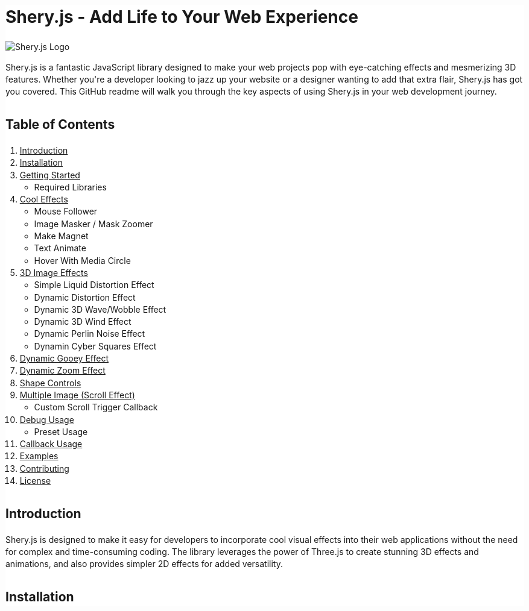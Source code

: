 # Shery.js - Add Life to Your Web Experience

![Shery.js Logo](https://cdn.jsdelivr.net/gh/aayushchouhan24/sheryjs@main/media/banner.png)

Shery.js is a fantastic JavaScript library designed to make your web projects pop with eye-catching effects and mesmerizing 3D features. Whether you're a developer looking to jazz up your website or a designer wanting to add that extra flair, Shery.js has got you covered. This GitHub readme will walk you through the key aspects of using Shery.js in your web development journey.

## Table of Contents

1. [Introduction](#introduction)
2. [Installation](#installation)
3. [Getting Started](#getting-started)
   - Required Libraries
4. [Cool Effects](#cool-effects)
   - Mouse Follower
   - Image Masker / Mask Zoomer
   - Make Magnet
   - Text Animate
   - Hover With Media Circle
5. [3D Image Effects](#3d-image-effects)
   - Simple Liquid Distortion Effect
   - Dynamic Distortion Effect
   - Dynamic 3D Wave/Wobble Effect
   - Dynamic 3D Wind Effect
   - Dynamic Perlin Noise Effect
   - Dynamin Cyber Squares Effect
6. [Dynamic Gooey Effect](#dynamic-gooey-effect)
7. [Dynamic Zoom Effect](#dynamic-zoom-effect)
8. [Shape Controls](#shape-controls)
9. [Multiple Image (Scroll Effect)](#multiple-image-scroll-effect)
   - Custom Scroll Trigger Callback
10. [Debug Usage](#debug-usage)
    - Preset Usage
11. [Callback Usage](#callback-usage)
12. [Examples](#examples)
13. [Contributing](#contributing)
14. [License](#license)

## Introduction

Shery.js is designed to make it easy for developers to incorporate cool visual effects into their web applications without the need for complex and time-consuming coding. The library leverages the power of Three.js to create stunning 3D effects and animations, and also provides simpler 2D effects for added versatility.

## Installation
